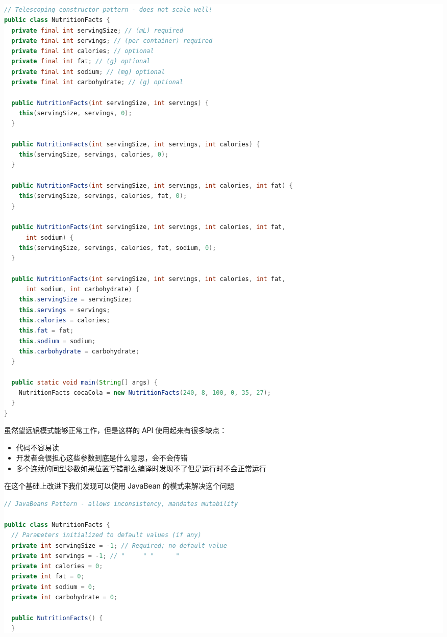 ```java
// Telescoping constructor pattern - does not scale well!
public class NutritionFacts {
  private final int servingSize; // (mL) required
  private final int servings; // (per container) required
  private final int calories; // optional
  private final int fat; // (g) optional
  private final int sodium; // (mg) optional
  private final int carbohydrate; // (g) optional

  public NutritionFacts(int servingSize, int servings) {
    this(servingSize, servings, 0);
  }

  public NutritionFacts(int servingSize, int servings, int calories) {
    this(servingSize, servings, calories, 0);
  }

  public NutritionFacts(int servingSize, int servings, int calories, int fat) {
    this(servingSize, servings, calories, fat, 0);
  }

  public NutritionFacts(int servingSize, int servings, int calories, int fat,
      int sodium) {
    this(servingSize, servings, calories, fat, sodium, 0);
  }

  public NutritionFacts(int servingSize, int servings, int calories, int fat,
      int sodium, int carbohydrate) {
    this.servingSize = servingSize;
    this.servings = servings;
    this.calories = calories;
    this.fat = fat;
    this.sodium = sodium;
    this.carbohydrate = carbohydrate;
  }

  public static void main(String[] args) {
    NutritionFacts cocaCola = new NutritionFacts(240, 8, 100, 0, 35, 27);
  }
}

```

虽然望远镜模式能够正常工作，但是这样的 API 使用起来有很多缺点：

- 代码不容易读
- 开发者会很担心这些参数到底是什么意思，会不会传错
- 多个连续的同型参数如果位置写错那么编译时发现不了但是运行时不会正常运行

在这个基础上改进下我们发现可以使用 JavaBean 的模式来解决这个问题

```java
// JavaBeans Pattern - allows inconsistency, mandates mutability

public class NutritionFacts {
  // Parameters initialized to default values (if any)
  private int servingSize = -1; // Required; no default value
  private int servings = -1; // "     " "      "
  private int calories = 0;
  private int fat = 0;
  private int sodium = 0;
  private int carbohydrate = 0;

  public NutritionFacts() {
  }
```
